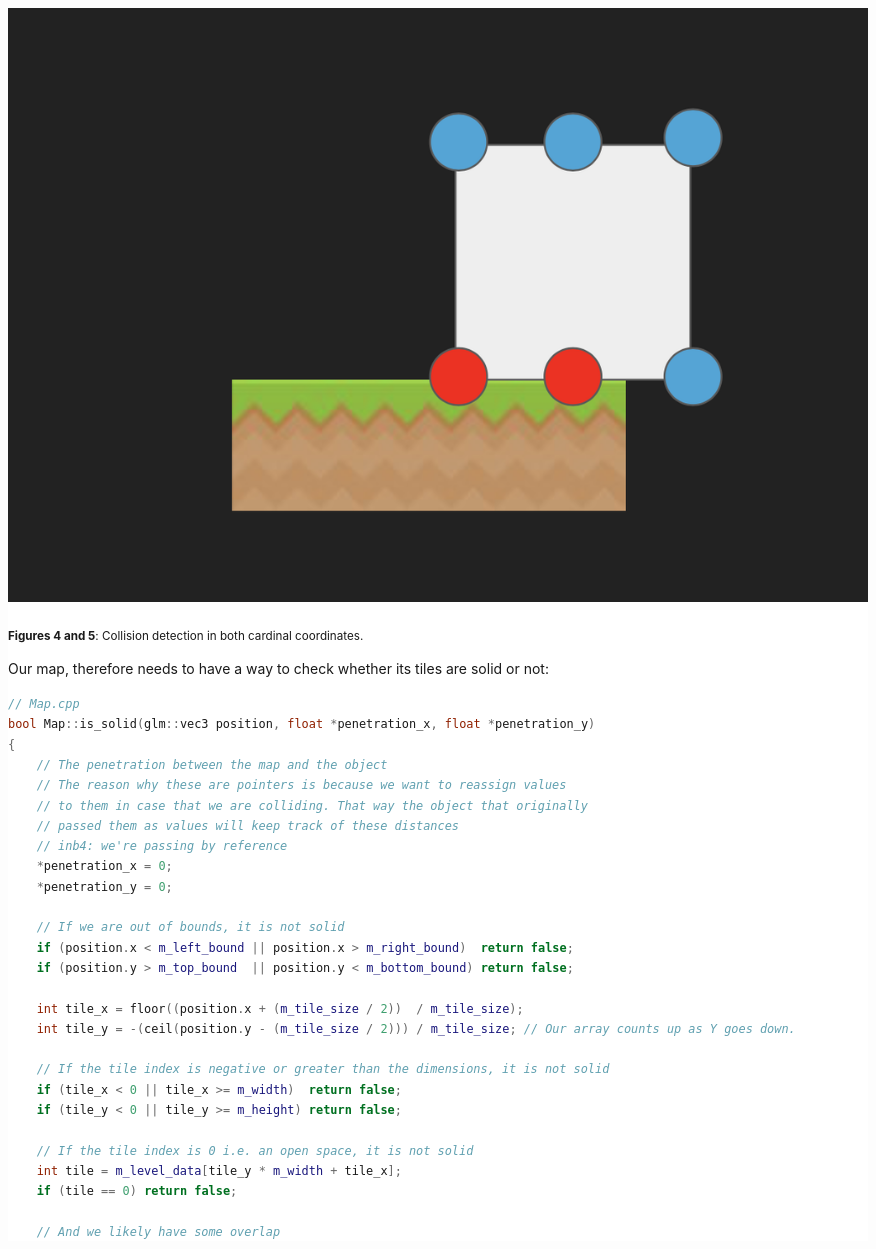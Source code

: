 ![horiz](assets/horiz.png)

<sub>**Figures 4 and 5**: Collision detection in both cardinal coordinates.</sub>

Our map, therefore needs to have a way to check whether its tiles are solid or not:

```c++
// Map.cpp
bool Map::is_solid(glm::vec3 position, float *penetration_x, float *penetration_y)
{
    // The penetration between the map and the object
    // The reason why these are pointers is because we want to reassign values
    // to them in case that we are colliding. That way the object that originally
    // passed them as values will keep track of these distances
    // inb4: we're passing by reference
    *penetration_x = 0;
    *penetration_y = 0;
    
    // If we are out of bounds, it is not solid
    if (position.x < m_left_bound || position.x > m_right_bound)  return false;
    if (position.y > m_top_bound  || position.y < m_bottom_bound) return false;
    
    int tile_x = floor((position.x + (m_tile_size / 2))  / m_tile_size);
    int tile_y = -(ceil(position.y - (m_tile_size / 2))) / m_tile_size; // Our array counts up as Y goes down.
    
    // If the tile index is negative or greater than the dimensions, it is not solid
    if (tile_x < 0 || tile_x >= m_width)  return false;
    if (tile_y < 0 || tile_y >= m_height) return false;
    
    // If the tile index is 0 i.e. an open space, it is not solid
    int tile = m_level_data[tile_y * m_width + tile_x];
    if (tile == 0) return false;
    
    // And we likely have some overlap
```